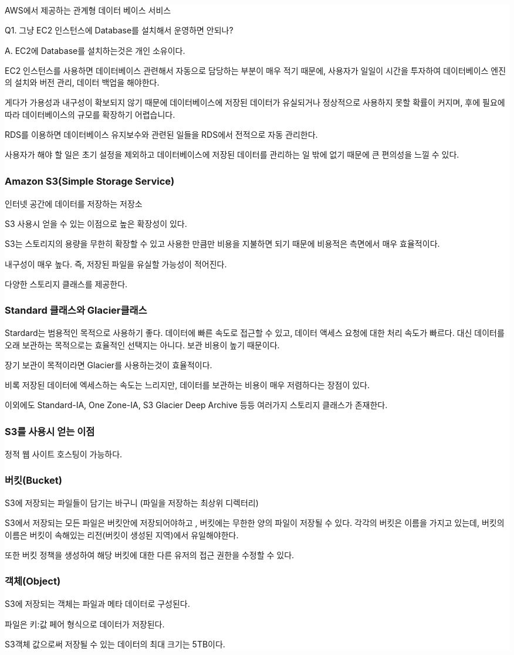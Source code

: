 AWS에서 제공하는 관계형 데이터 베이스 서비스

Q1. 그냥 EC2 인스턴스에 Database를 설치해서 운영하면 안되나?

A. EC2에 Database를 설치하는것은 개인 소유이다.

EC2 인스턴스를 사용하면 데이터베이스 관련해서 자동으로 담당하는 부분이 매우 적기 때문에, 사용자가 일일이 시간을 투자하여 데이터베이스 엔진의 설치와 버전 관리, 데이터 백업을 해야한다.

게다가 가용성과 내구성이 확보되지 않기 때문에 데이터베이스에 저장된 데이터가 유실되거나 정상적으로 사용하지 못할 확률이 커지며, 후에 필요에 따라 데이터베이스의 규모를 확장하기 어렵습니다.

RDS를 이용하면 데이터베이스 유지보수와 관련된 일들을 RDS에서 전적으로 자동 관리한다.

사용자가 해야 할 일은 초기 설정을 제외하고 데이터베이스에 저장된 데이터를 관리하는 일 밖에 없기 때문에 큰 편의성을 느낄 수 있다.

### Amazon S3(Simple Storage Service)

인터넷 공간에 데이터를 저장하는 저장소

S3 사용시 얻을 수 있는 이점으로 높은 확장성이 있다.

S3는 스토리지의 용량을 무한히 확장할 수 있고 사용한 만큼만 비용을 지불하면 되기 때문에 비용적은 측면에서 매우 효율적이다.

내구성이 매우 높다. 즉, 저장된 파일을 유실할 가능성이 적어진다.

다양한 스토리지 클래스를 제공한다.

### Standard 클래스와 Glacier클래스

Stardard는 범용적인 목적으로 사용하기 좋다. 데이터에 빠른 속도로 접근할 수 있고, 데이터 액세스 요청에 대한 처리 속도가 빠르다. 대신 데이터를 오래 보관하는 목적으로는 효율적인 선택지는 아니다. 보관 비용이 높기 때문이다.

장기 보관이 목적이라면 Glacier를 사용하는것이 효율적이다.

비록 저장된 데이터에 엑세스하는 속도는 느리지만, 데이터를 보관하는 비용이 매우 저렴하다는 장점이 있다.

이외에도 Standard-IA, One Zone-IA, S3 Glacier Deep Archive 등등 여러가지 스토리지 클래스가 존재한다.

### S3를 사용시 얻는 이점

정적 웹 사이트 호스팅이 가능하다.

### 버킷(Bucket)

S3에 저장되는 파일들이 담기는 바구니 (파일을 저장하는 최상위 디렉터리)

S3에서 저장되는 모든 파일은 버킷안에 저장되어야하고 , 버킷에는 무한한 양의 파일이 저장될 수 있다. 각각의 버킷은 이름을 가지고 있는데, 버킷의 이름은 버킷이 속해있는 리전(버킷이 생성된 지역)에서 유일해야한다.

또한 버킷 정책을 생성하여 해당 버킷에 대한 다른 유저의 접근 권한을 수정할 수 있다.

### 객체(Object)

S3에 저장되는 객체는 파일과 메타 데이터로 구성된다.

파일은 키:값 페어 형식으로 데이터가 저장된다.

S3객체 값으로써 저장될 수 있는 데이터의 최대 크기는 5TB이다.
